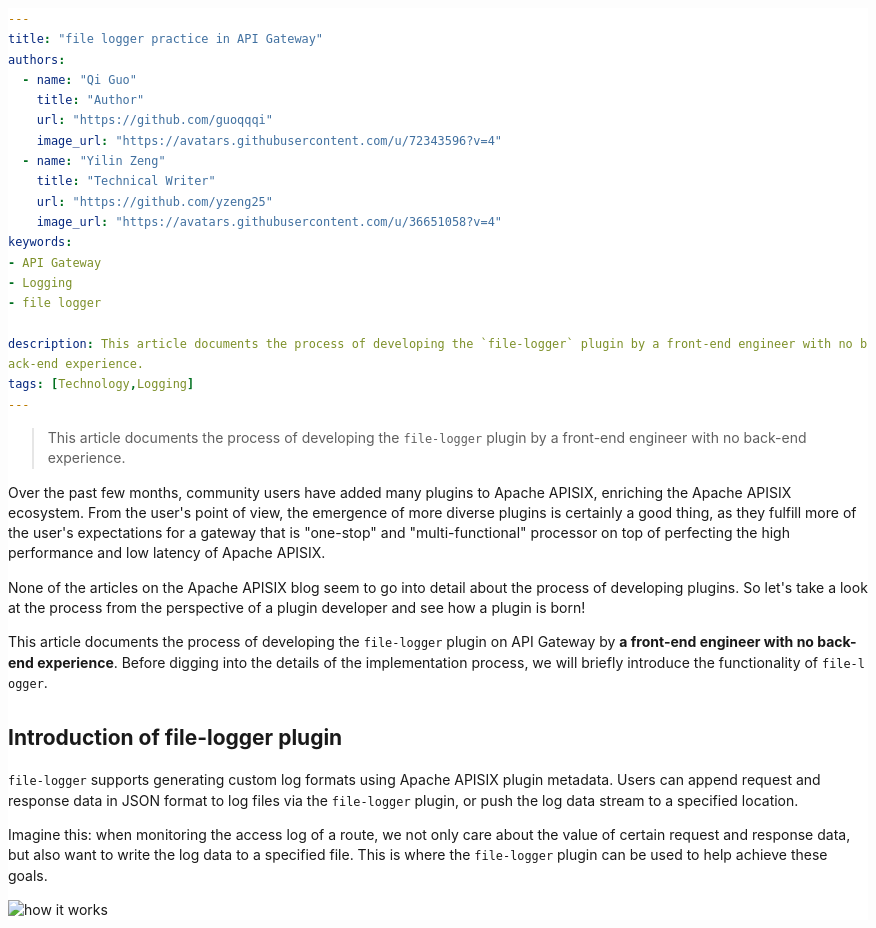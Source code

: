 ```yaml
---
title: "file logger practice in API Gateway"
authors:
  - name: "Qi Guo"
    title: "Author"
    url: "https://github.com/guoqqqi"
    image_url: "https://avatars.githubusercontent.com/u/72343596?v=4"
  - name: "Yilin Zeng"
    title: "Technical Writer"
    url: "https://github.com/yzeng25"
    image_url: "https://avatars.githubusercontent.com/u/36651058?v=4"
keywords: 
- API Gateway
- Logging
- file logger

description: This article documents the process of developing the `file-logger` plugin by a front-end engineer with no back-end experience.
tags: [Technology,Logging]
---
```


> This article documents the process of developing the `file-logger` plugin by a front-end engineer with no back-end experience.



Over the past few months, community users have added many plugins to Apache APISIX, enriching the Apache APISIX ecosystem. From the user's point of view, the emergence of more diverse plugins is certainly a good thing, as they fulfill more of the user's expectations for a gateway that is "one-stop" and "multi-functional" processor on top of perfecting the high performance and low latency of Apache APISIX.

None of the articles on the Apache APISIX blog seem to go into detail about the process of developing plugins. So let's take a look at the process from the perspective of a plugin developer and see how a plugin is born!

This article documents the process of developing the `file-logger` plugin on API Gateway by **a front-end engineer with no back-end experience**. Before digging into the details of the implementation process, we will briefly introduce the functionality of `file-logger`.

## Introduction of file-logger plugin

`file-logger` supports generating custom log formats using Apache APISIX plugin metadata. Users can append request and response data in JSON format to log files via the `file-logger` plugin, or push the log data stream to a specified location.

Imagine this: when monitoring the access log of a route, we not only care about the value of certain request and response data, but also want to write the log data to a specified file. This is where the `file-logger` plugin can be used to help achieve these goals.

![how it works](https://static.apiseven.com/202108/1644996258131-a0e32942-dcc5-4129-873f-0a7551532e77.png)
